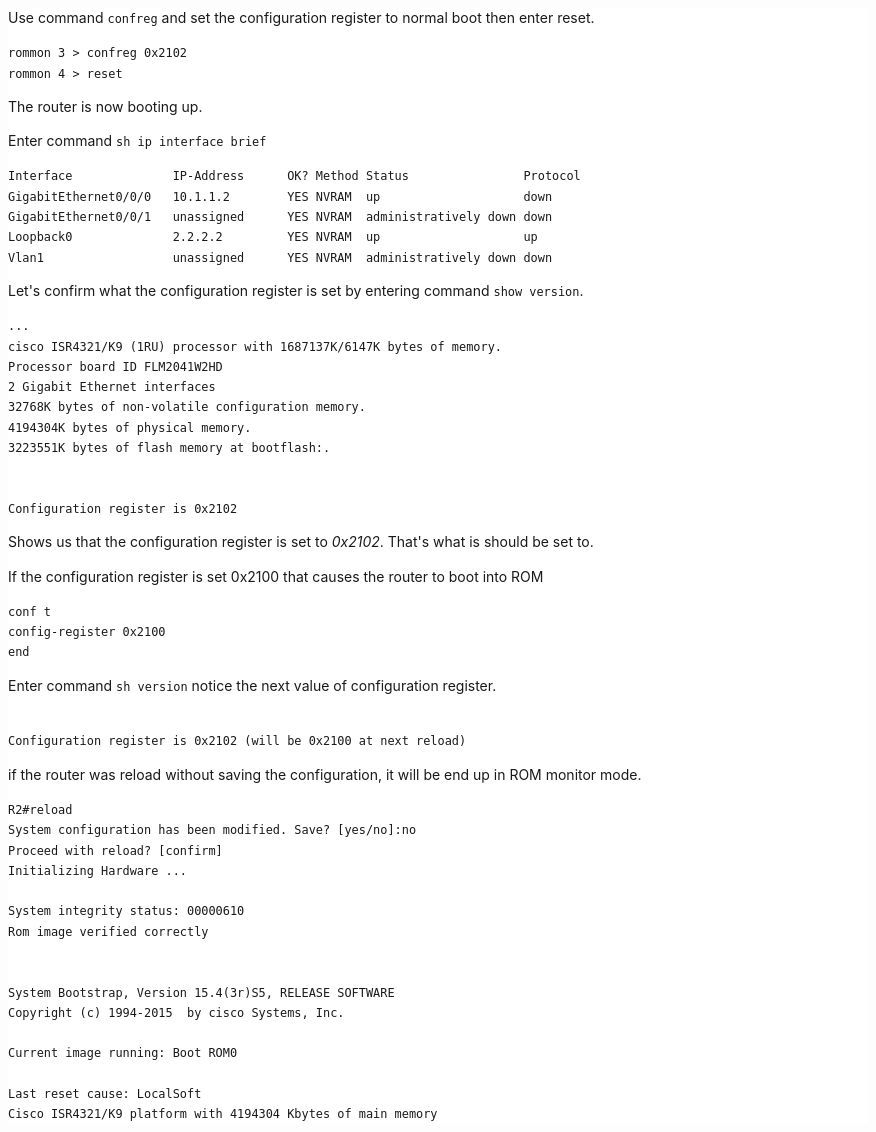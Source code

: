 Use command `confreg` and set the configuration register to normal boot then enter reset.

```
rommon 3 > confreg 0x2102
rommon 4 > reset
```

The router is now booting up.

Enter command `sh ip interface brief`

```
Interface              IP-Address      OK? Method Status                Protocol 
GigabitEthernet0/0/0   10.1.1.2        YES NVRAM  up                    down 
GigabitEthernet0/0/1   unassigned      YES NVRAM  administratively down down 
Loopback0              2.2.2.2         YES NVRAM  up                    up 
Vlan1                  unassigned      YES NVRAM  administratively down down
```

Let's confirm what the configuration register is set by entering command `show version`.

```
...
cisco ISR4321/K9 (1RU) processor with 1687137K/6147K bytes of memory.
Processor board ID FLM2041W2HD
2 Gigabit Ethernet interfaces
32768K bytes of non-volatile configuration memory.
4194304K bytes of physical memory.
3223551K bytes of flash memory at bootflash:.


Configuration register is 0x2102
```

Shows us that the configuration register is set to _0x2102_. That's what is should be set to.

If the configuration register is set 0x2100 that causes the router to boot into ROM

```
conf t
config-register 0x2100
end
```

Enter command `sh version` notice the next value of configuration register.

```

Configuration register is 0x2102 (will be 0x2100 at next reload)

```

if the router was reload without saving the configuration, it will be end up in ROM monitor mode.

```
R2#reload
System configuration has been modified. Save? [yes/no]:no
Proceed with reload? [confirm]
Initializing Hardware ...

System integrity status: 00000610
Rom image verified correctly


System Bootstrap, Version 15.4(3r)S5, RELEASE SOFTWARE
Copyright (c) 1994-2015  by cisco Systems, Inc.

Current image running: Boot ROM0

Last reset cause: LocalSoft
Cisco ISR4321/K9 platform with 4194304 Kbytes of main memory

```